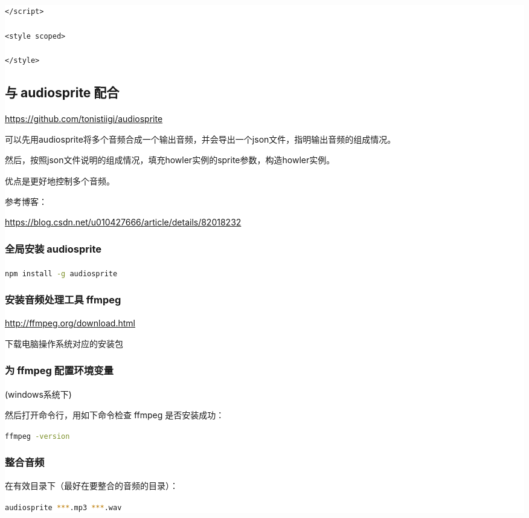 ```vue
</script>

<style scoped>

</style>
```



## 与 audiosprite 配合

https://github.com/tonistiigi/audiosprite



可以先用audiosprite将多个音频合成一个输出音频，并会导出一个json文件，指明输出音频的组成情况。

然后，按照json文件说明的组成情况，填充howler实例的sprite参数，构造howler实例。

优点是更好地控制多个音频。



参考博客：

https://blog.csdn.net/u010427666/article/details/82018232



### 全局安装 audiosprite

```bash
npm install -g audiosprite
```



### 安装音频处理工具 ffmpeg

http://ffmpeg.org/download.html

下载电脑操作系统对应的安装包



### 为 ffmpeg 配置环境变量

(windows系统下)

然后打开命令行，用如下命令检查 ffmpeg 是否安装成功：

```bash
ffmpeg -version
```



### 整合音频

在有效目录下（最好在要整合的音频的目录）：

```bash
audiosprite ***.mp3 ***.wav
```
